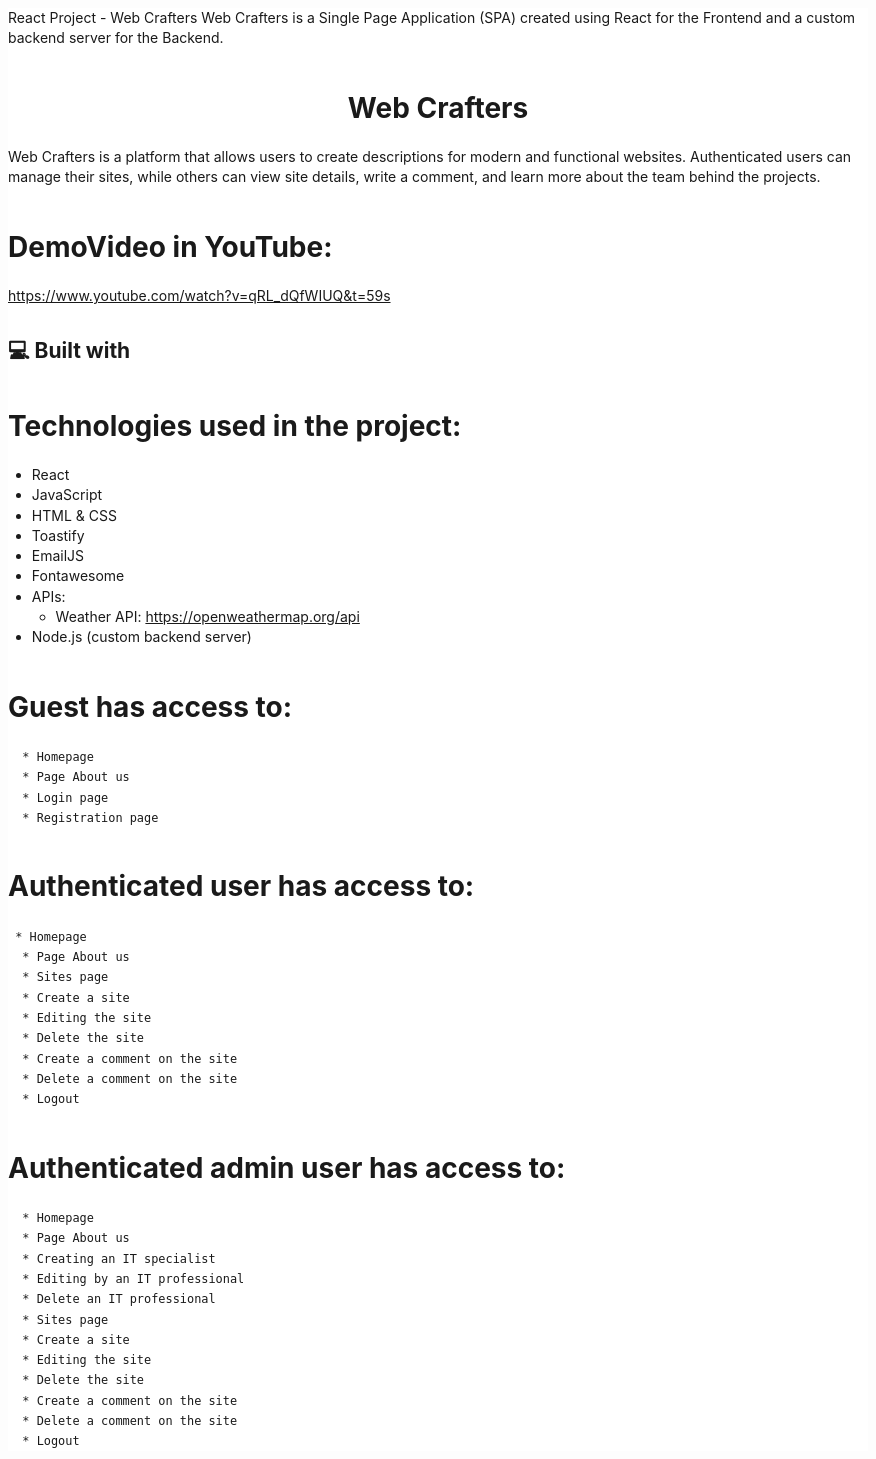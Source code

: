 React Project - Web Crafters
Web Crafters is a Single Page Application (SPA) created using React for the Frontend and a custom backend server for the Backend.

<h1 align="center" id="title">Web Crafters</h1>

<p id="description">Web Crafters is a platform that allows users to create descriptions for modern and functional websites. Authenticated users can manage their sites, while others can view site details, write a comment, and learn more about the team behind the projects.</p>

# DemoVideo in YouTube:
https://www.youtube.com/watch?v=qRL_dQfWIUQ&t=59s

<h2>💻 Built with</h2>

# Technologies used in the project:

*   React
*   JavaScript
*   HTML & CSS 
*   Toastify
*   EmailJS
*   Fontawesome
*   APIs:
    - Weather API: https://openweathermap.org/api
*   Node.js (custom backend server)

# Guest has access to:
      * Homepage
      * Page About us
      * Login page
      * Registration page

# Authenticated user has access to:
     * Homepage
      * Page About us
      * Sites page
      * Create a site
      * Editing the site
      * Delete the site
      * Create a comment on the site
      * Delete a comment on the site
      * Logout

# Authenticated admin user has access to:
      * Homepage
      * Page About us
      * Creating an IT specialist
      * Editing by an IT professional
      * Delete an IT professional
      * Sites page
      * Create a site
      * Editing the site
      * Delete the site
      * Create a comment on the site
      * Delete a comment on the site
      * Logout
